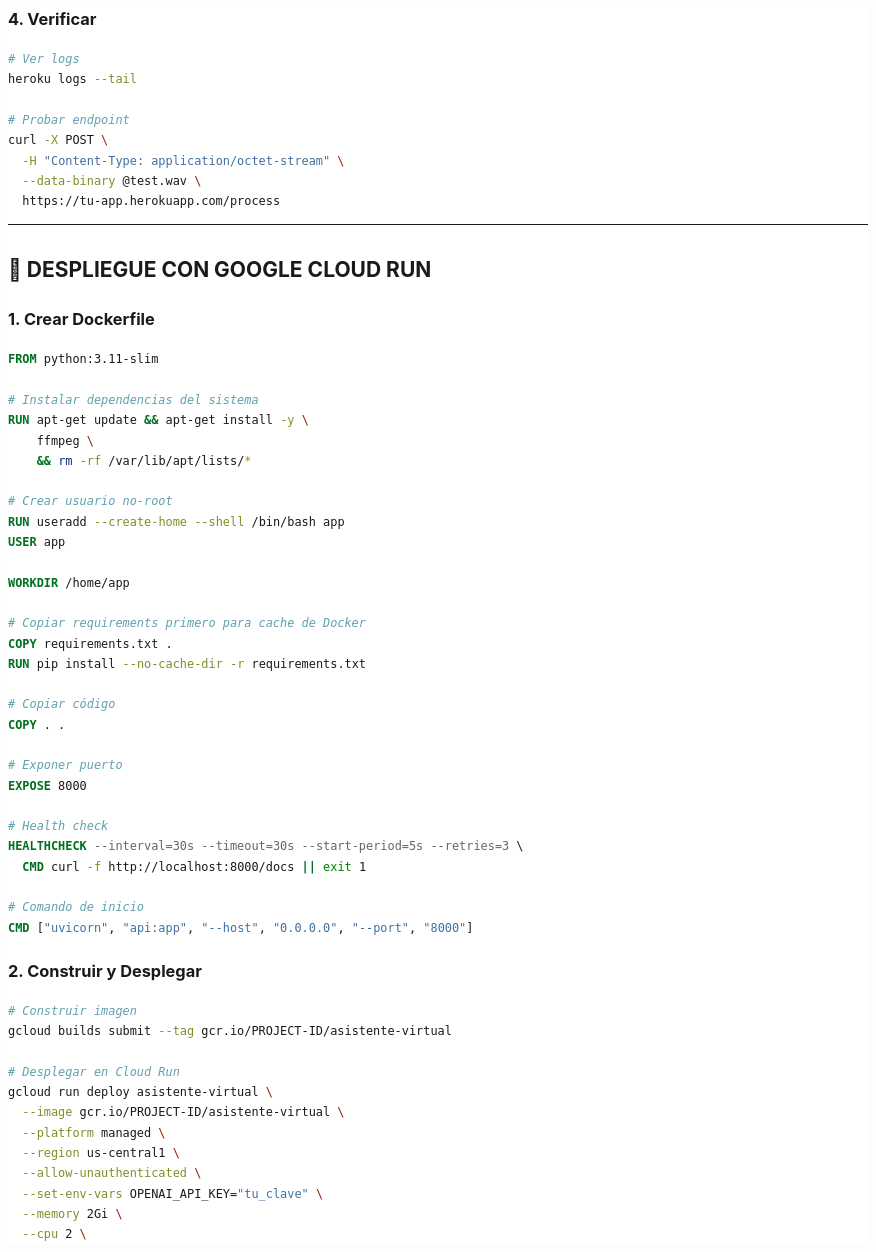### **4. Verificar**
```bash
# Ver logs
heroku logs --tail

# Probar endpoint
curl -X POST \
  -H "Content-Type: application/octet-stream" \
  --data-binary @test.wav \
  https://tu-app.herokuapp.com/process
```

---

## 🐳 DESPLIEGUE CON GOOGLE CLOUD RUN

### **1. Crear Dockerfile**
```dockerfile
FROM python:3.11-slim

# Instalar dependencias del sistema
RUN apt-get update && apt-get install -y \
    ffmpeg \
    && rm -rf /var/lib/apt/lists/*

# Crear usuario no-root
RUN useradd --create-home --shell /bin/bash app
USER app

WORKDIR /home/app

# Copiar requirements primero para cache de Docker
COPY requirements.txt .
RUN pip install --no-cache-dir -r requirements.txt

# Copiar código
COPY . .

# Exponer puerto
EXPOSE 8000

# Health check
HEALTHCHECK --interval=30s --timeout=30s --start-period=5s --retries=3 \
  CMD curl -f http://localhost:8000/docs || exit 1

# Comando de inicio
CMD ["uvicorn", "api:app", "--host", "0.0.0.0", "--port", "8000"]
```

### **2. Construir y Desplegar**
```bash
# Construir imagen
gcloud builds submit --tag gcr.io/PROJECT-ID/asistente-virtual

# Desplegar en Cloud Run
gcloud run deploy asistente-virtual \
  --image gcr.io/PROJECT-ID/asistente-virtual \
  --platform managed \
  --region us-central1 \
  --allow-unauthenticated \
  --set-env-vars OPENAI_API_KEY="tu_clave" \
  --memory 2Gi \
  --cpu 2 \
```